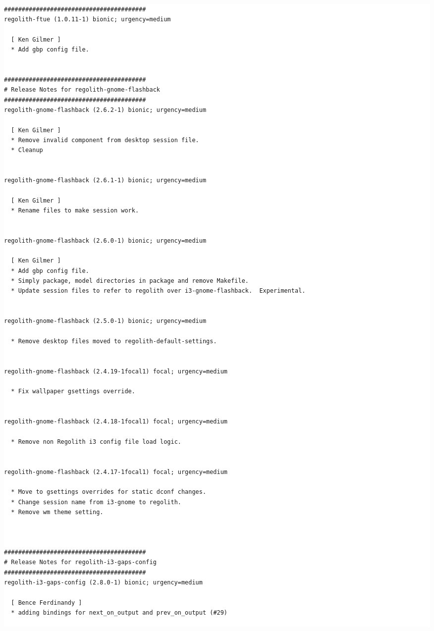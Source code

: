 ```
########################################
regolith-ftue (1.0.11-1) bionic; urgency=medium

  [ Ken Gilmer ]
  * Add gbp config file.


########################################
# Release Notes for regolith-gnome-flashback
########################################
regolith-gnome-flashback (2.6.2-1) bionic; urgency=medium

  [ Ken Gilmer ]
  * Remove invalid component from desktop session file.
  * Cleanup


regolith-gnome-flashback (2.6.1-1) bionic; urgency=medium

  [ Ken Gilmer ]
  * Rename files to make session work.


regolith-gnome-flashback (2.6.0-1) bionic; urgency=medium

  [ Ken Gilmer ]
  * Add gbp config file.
  * Simply package, model directories in package and remove Makefile.
  * Update session files to refer to regolith over i3-gnome-flashback.  Experimental.


regolith-gnome-flashback (2.5.0-1) bionic; urgency=medium

  * Remove desktop files moved to regolith-default-settings.


regolith-gnome-flashback (2.4.19-1focal1) focal; urgency=medium

  * Fix wallpaper gsettings override.


regolith-gnome-flashback (2.4.18-1focal1) focal; urgency=medium

  * Remove non Regolith i3 config file load logic.


regolith-gnome-flashback (2.4.17-1focal1) focal; urgency=medium

  * Move to gsettings overrides for static dconf changes.
  * Change session name from i3-gnome to regolith.
  * Remove wm theme setting.



########################################
# Release Notes for regolith-i3-gaps-config
########################################
regolith-i3-gaps-config (2.8.0-1) bionic; urgency=medium

  [ Bence Ferdinandy ]
  * adding bindings for next_on_output and prev_on_output (#29)


```